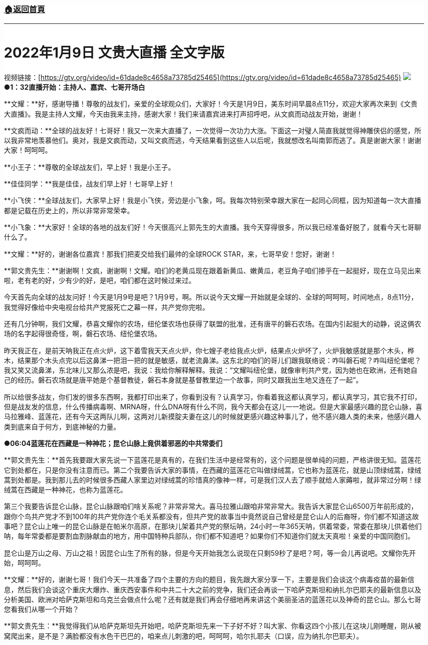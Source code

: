 ###  [:house:返回首頁](https://github.com/ourhimalayas/txt)
---

# 2022年1月9日 文贵大直播 全文字版
视频链接：[https://gtv.org/video/id=61dade8c4658a73785d25465](https://gtv.org/video/id=61dade8c4658a73785d25465)
![](https://assets.gnews.org/wp-content/uploads/2022/01/1-94.png)
**●1：32直播开始：主持人、嘉宾、七哥开场白**

**文耀：**好，感谢导播！尊敬的战友们，亲爱的全球观众们，大家好！今天是1月9日，美东时间早晨8点11分，欢迎大家再次来到《文贵大直播》。我是主持人文耀，今天由我来主持，感谢大家！我们来请嘉宾进来打声招呼吧，从文疯而动战友开始，谢谢！

**文疯而动：**全球的战友好！七哥好！我又一次来大直播了，一次觉得一次功力大涨。下面这一对璧人简直我就觉得神雕侠侣的感觉，所以我非常地羡慕他们。奥对，我是文疯而动，又叫文疯而逃，今天结果看到这些人以后呢，我就想改名叫南郭而逃了。真是谢谢大家！谢谢大家！呵呵呵。

**小王子：**尊敬的全球战友们，早上好！我是小王子。

**佳佳同学：**我是佳佳，战友们早上好！七哥早上好！

**小飞侠：**全球战友们，大家早上好！我是小飞侠，旁边是小飞象，呵。我每次特别荣幸跟大家在一起同心同框，因为知道每一次大直播都是记载在历史上的，所以非常非常荣幸。

**小飞象：**大家好！全球的各地的战友们好！今天很高兴上郭先生的大直播。我今天穿得很多，所以我已经准备好脱了，就看今天七哥聊什么了。

**文耀：**好的，谢谢各位嘉宾！那我们把麦交给我们最帅的全球ROCK STAR，来，七哥早安！您好，谢谢！

**郭文贵先生：**谢谢啊！文疯，谢谢啊！文耀。咱们的老黄瓜现在跟着新黄瓜、嫩黄瓜，老豆角子咱们掺乎在一起挺好，现在立马见出来啦，老有老的好，少有少的好，是吧，咱们都在这时候过来过。

今天首先向全球的战友问好！今天是1月9号是吧？1月9号，啊。所以说今天文耀一开始就是全球的、全球的呵呵呵，时间地点，8点11分，我觉得好像给中央电视台给共产党报死亡之幕一样，共产党你完啦。

还有几分钟啊，我们文耀，恭喜文耀你的农场，纽伦堡农场也获得了联盟的批准，还有唐平的磐石农场。在国内引起挺大的动静，说这俩农场的名字起得很奇怪，啊，磐石农场、纽伦堡农场。

昨天我正在，是前天呐我正在点火炉，这下着雪我天天点火炉，你七嫂子老给我点火炉，结果点火炉坏了，火炉我敏感就是那个木头，桦木，结果那个木头点完以后这鼻涕一把泪一把的就是敏感，就老流鼻涕。这东北的咱们的哥儿们跟我联络说：咋叫磐石呢？咋叫纽伦堡呢？我又笑又流鼻涕，东北味儿又那么浓是吧，我说：我给你解释解释。我说：“文耀叫纽伦堡，就像审判共产党，因为她也在欧洲，还有她自己的经历。磐石农场就是唐平她是个基督教徒，磐石本身就是基督教里边一个故事，同时又跟我出生地又连在了一起”。

所以给很多战友，你们发的很多东西啊，我都打印出来了，你看到没有？认真学习，你看着我这都认真学习，都认真学习，其它我不打印，但是战友发的信息，什么传播病毒啊、MRNA呀，什么DNA呀有什么不同，我今天都会在这儿一一地说。但是大家最感兴趣的昆仑山脉，喜马拉雅峰、蓝莲花，还有今天这两队儿啊，这两对儿新摸腚夫妻在这儿的时候就更感兴趣这种事儿了，他不感兴趣人类的未来，他感兴趣人类到底来自于何方，到底神秘的力量。

**●06:04蓝莲花在西藏是一种神花；昆仑山脉上竟供着邪恶的中共常委们**

**郭文贵先生：**首先我要跟大家先说一下蓝莲花是真有的，在我们生活中是经常有的，这个问题是很单纯的问题，严格讲很无知。蓝莲花它到处都在，只是你没有注意而已。第二个我要告诉大家的事情，在西藏的蓝莲花它叫做绿绒蒿，它也称为蓝莲花，就是山顶绿绒蒿，绿绒蒿到处都是。我到那儿去的时候很多西藏人家里边对绿绒蒿的珍惜真的像神一样，可是我们汉人去了顺手就给人家薅啦，就非常过分啊！绿绒蒿在西藏是一种神花，也称为蓝莲花。

第三个我要告诉昆仑山脉，昆仑山脉跟咱们啥关系呢？非常非常大。喜马拉雅山跟咱非常非常大。我告诉大家昆仑山6500万年前形成的，跟你个鸟共产党才不到100年的共产党你连个毛关系都没有，但共产党的故事当中竟然说自己曾经是昆仑山人的后裔呀，你们都不知道这故事吧？昆仑山上唯一的昆仑山脉是在帕米尔高原，在那块儿架着共产党的祭坛呐，24小时一年365天呐，供着常委，常委在那块儿供着他们呐，每年常委都是要割血割脉献血的地方，用中国特种兵部队，你们都不知道吧？如果你们不知道你们就太天真啦！亲爱的中国同胞们。

昆仑山是万山之母、万山之祖！因昆仑山生了所有的脉，但是今天开始我怎么说现在只剩59秒了是吧？呵，等一会儿再说吧。文耀你先开始，呵呵呵。

**文耀：**好的，谢谢七哥！我们今天一共准备了四个主要的方向的题目，我先跟大家分享一下，主要是我们会谈这个病毒疫苗的最新信息，然后我们会谈这个重庆大爆炸、重庆西安事件和中共二十大之前的党争，我们还会再谈一下哈萨克斯坦和纳扎尔巴耶夫的最新信息以及分析美国、欧洲对哈萨克斯坦和乌克兰会做点什么呢？还有就是我们再会仔细地再来讲这个美丽圣洁的蓝莲花以及神奇的昆仑山。那么七哥您看我们从哪一个开始？

**郭文贵先生：**我觉得我们从哈萨克斯坦先开始吧，哈萨克斯坦先来一下子好不好？叫大家、你看这四个小孩儿在这块儿刚睡醒，刚从被窝爬出来，是不是？满脸都没有水色干巴巴的，咱来点儿刺激的吧，呵呵呵，哈尔扎耶夫（口误，应为纳扎尔巴耶夫）。
